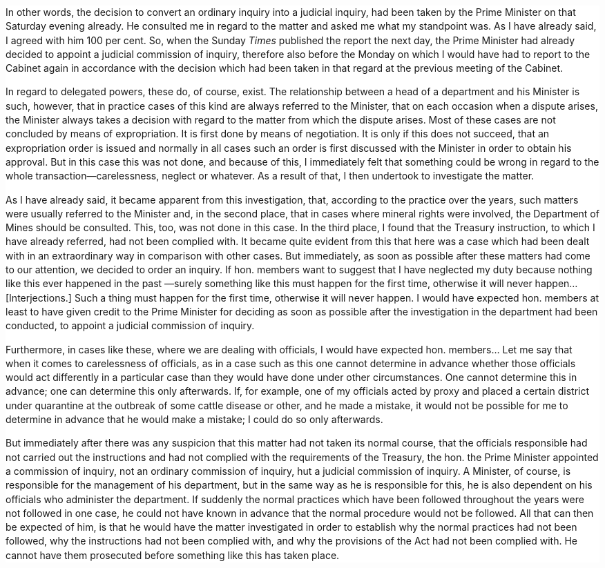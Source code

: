 <p>In other words, the decision to convert an ordinary inquiry into a judicial inquiry, had been taken by the Prime Minister on that Saturday evening already. He consulted me in regard to the matter and asked me what my standpoint was. As I have already said, I agreed with him 100 per cent. So, when the Sunday <i>Times</i> published the report the next day, the Prime Minister had already decided to appoint a judicial commission of inquiry, therefore also before the Monday on which I would have had to report to the Cabinet again in accordance with the decision which had been taken in that regard at the previous meeting of the Cabinet.</p>

<p>In regard to delegated powers, these do, of course, exist. The relationship between a head of a department and his Minister is such, however, that in practice cases of this kind are always referred to the Minister, that on each occasion when a dispute arises, the Minister always takes a decision with regard to the matter from which the dispute arises. Most of these cases are not concluded by means of expropriation. It is first done by means of negotiation. It is only if this does not succeed, that an expropriation order is issued and normally in all cases such an order is first discussed with the Minister in order to obtain his approval. But in this case this was not done, and because of this, I immediately felt that something could be wrong in regard to the whole transaction&#x2014;carelessness, neglect or whatever. As a result of that, I then undertook to investigate the matter.</p>

<p>As I have already said, it became apparent from this investigation, that, according to the practice over the years, such matters were usually referred to the Minister <span class="col_8947-8948" refersTo="page_1607"/>and, in the second place, that in cases where mineral rights were involved, the Department of Mines should be consulted. This, too, was not done in this case. In the third place, I found that the Treasury instruction, to which I have already referred, had not been complied with. It became quite evident from this that here was a case which had been dealt with in an extraordinary way in comparison with other cases. But immediately, as soon as possible after these matters had come to our attention, we decided to order an inquiry. If hon. members want to suggest that I have neglected my duty because nothing like this ever happened in the past &#x2014;surely something like this must happen for the first time, otherwise it will never happen&#x2026; [Interjections.] Such a thing must happen for the first time, otherwise it will never happen. I would have expected hon. members at least to have given credit to the Prime Minister for deciding as soon as possible after the investigation in the department had been conducted, to appoint a judicial commission of inquiry.</p>

<p>Furthermore, in cases like these, where we are dealing with officials, I would have expected hon. members&#x2026; Let me say that when it comes to carelessness of officials, as in a case such as this one cannot determine in advance whether those officials would act differently in a particular case than they would have done under other circumstances. One cannot determine this in advance; one can determine this only afterwards. If, for example, one of my officials acted by proxy and placed a certain district under quarantine at the outbreak of some cattle disease or other, and he made a mistake, it would not be possible for me to determine in advance that he would make a mistake; I could do so only afterwards.</p>

<p>But immediately after there was any suspicion that this matter had not taken its normal course, that the officials responsible had not carried out the instructions and had not complied with the requirements of the Treasury, the hon. the Prime Minister appointed a commission of inquiry, not an ordinary commission of inquiry, hut a judicial commission of inquiry. A Minister, of course, is responsible for the management of his department, but in the same way as he is responsible for this, he is also dependent on his officials who administer the department. If suddenly the normal practices which have been followed throughout the years were not followed in one case, he could not have known in advance that the normal procedure would not be followed. All that can then be expected of him, is that he would have the matter investigated in order to establish why the normal practices had not been followed, why the instructions had not been complied with, and why the provisions of the Act had not been complied with. He cannot have them prosecuted before something like this has taken place.</p>
